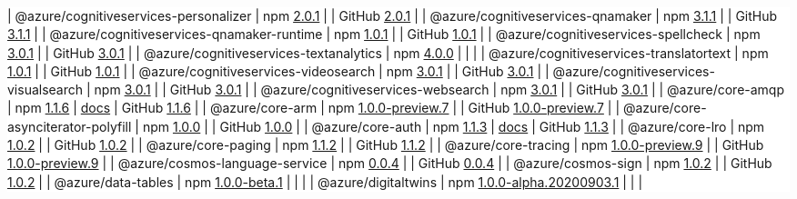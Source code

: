 | @azure/cognitiveservices-personalizer | npm [2.0.1](https://www.npmjs.com/package/@azure/cognitiveservices-personalizer/v/2.0.1) |  | GitHub [2.0.1](https://github.com/Azure/azure-sdk-for-js/tree/@azure/cognitiveservices-personalizer_2.0.1/sdk/https://github.com/Azure/azure-sdk-for-js/tree/master/sdk/cognitiveservices/cognitiveservices-personalizer/@azure/cognitiveservices-personalizer/) |
| @azure/cognitiveservices-qnamaker | npm [3.1.1](https://www.npmjs.com/package/@azure/cognitiveservices-qnamaker/v/3.1.1) |  | GitHub [3.1.1](https://github.com/Azure/azure-sdk-for-js/tree/@azure/cognitiveservices-qnamaker_3.1.1/sdk/https://github.com/Azure/azure-sdk-for-js/tree/master/sdk/cognitiveservices/cognitiveservices-qnamaker/@azure/cognitiveservices-qnamaker/) |
| @azure/cognitiveservices-qnamaker-runtime | npm [1.0.1](https://www.npmjs.com/package/@azure/cognitiveservices-qnamaker-runtime/v/1.0.1) |  | GitHub [1.0.1](https://github.com/Azure/azure-sdk-for-js/tree/@azure/cognitiveservices-qnamaker-runtime_1.0.1/sdk/https://github.com/Azure/azure-sdk-for-js/tree/master/sdk/cognitiveservices/cognitiveservices-qnamaker-runtime/@azure/cognitiveservices-qnamaker-runtime/) |
| @azure/cognitiveservices-spellcheck | npm [3.0.1](https://www.npmjs.com/package/@azure/cognitiveservices-spellcheck/v/3.0.1) |  | GitHub [3.0.1](https://github.com/Azure/azure-sdk-for-js/tree/@azure/cognitiveservices-spellcheck_3.0.1/sdk/https://github.com/Azure/azure-sdk-for-js/tree/master/sdk/cognitiveservices/cognitiveservices-spellcheck/@azure/cognitiveservices-spellcheck/) |
| @azure/cognitiveservices-textanalytics | npm [4.0.0](https://www.npmjs.com/package/@azure/cognitiveservices-textanalytics/v/4.0.0) |  |  |
| @azure/cognitiveservices-translatortext | npm [1.0.1](https://www.npmjs.com/package/@azure/cognitiveservices-translatortext/v/1.0.1) |  | GitHub [1.0.1](https://github.com/Azure/azure-sdk-for-js/tree/@azure/cognitiveservices-translatortext_1.0.1/sdk/https://github.com/Azure/azure-sdk-for-js/tree/master/sdk/cognitiveservices/cognitiveservices-translatortext/@azure/cognitiveservices-translatortext/) |
| @azure/cognitiveservices-videosearch | npm [3.0.1](https://www.npmjs.com/package/@azure/cognitiveservices-videosearch/v/3.0.1) |  | GitHub [3.0.1](https://github.com/Azure/azure-sdk-for-js/tree/@azure/cognitiveservices-videosearch_3.0.1/sdk/https://github.com/Azure/azure-sdk-for-js/tree/master/sdk/cognitiveservices/cognitiveservices-videosearch/@azure/cognitiveservices-videosearch/) |
| @azure/cognitiveservices-visualsearch | npm [3.0.1](https://www.npmjs.com/package/@azure/cognitiveservices-visualsearch/v/3.0.1) |  | GitHub [3.0.1](https://github.com/Azure/azure-sdk-for-js/tree/@azure/cognitiveservices-visualsearch_3.0.1/sdk/https://github.com/Azure/azure-sdk-for-js/tree/master/sdk/cognitiveservices/cognitiveservices-visualsearch/@azure/cognitiveservices-visualsearch/) |
| @azure/cognitiveservices-websearch | npm [3.0.1](https://www.npmjs.com/package/@azure/cognitiveservices-websearch/v/3.0.1) |  | GitHub [3.0.1](https://github.com/Azure/azure-sdk-for-js/tree/@azure/cognitiveservices-websearch_3.0.1/sdk/https://github.com/Azure/azure-sdk-for-js/tree/master/sdk/cognitiveservices/cognitiveservices-websearch/@azure/cognitiveservices-websearch/) |
| @azure/core-amqp | npm [1.1.6](https://www.npmjs.com/package/@azure/core-amqp/v/1.1.6) | [docs](https://docs.microsoft.com/js/api/overview/azure/core-amqp-readme/) | GitHub [1.1.6](https://github.com/Azure/azure-sdk-for-js/tree/@azure/core-amqp_1.1.6/sdk/core/@azure/core-amqp/) |
| @azure/core-arm | npm [1.0.0-preview.7](https://www.npmjs.com/package/@azure/core-arm/v/1.0.0-preview.7) |  | GitHub [1.0.0-preview.7](https://github.com/Azure/azure-sdk-for-js/tree/@azure/core-arm_1.0.0-preview.7/sdk/core/@azure/core-arm/) |
| @azure/core-asynciterator-polyfill | npm [1.0.0](https://www.npmjs.com/package/@azure/core-asynciterator-polyfill/v/1.0.0) |  | GitHub [1.0.0](https://github.com/Azure/azure-sdk-for-js/tree/@azure/core-asynciterator-polyfill_1.0.0/sdk/core/@azure/core-asynciterator-polyfill/) |
| @azure/core-auth | npm [1.1.3](https://www.npmjs.com/package/@azure/core-auth/v/1.1.3) | [docs](https://docs.microsoft.com/js/api/overview/azure/core-auth-readme/) | GitHub [1.1.3](https://github.com/Azure/azure-sdk-for-js/tree/@azure/core-auth_1.1.3/sdk/core/@azure/core-auth/) |
| @azure/core-lro | npm [1.0.2](https://www.npmjs.com/package/@azure/core-lro/v/1.0.2) |  | GitHub [1.0.2](https://github.com/Azure/azure-sdk-for-js/tree/@azure/core-lro_1.0.2/sdk/core/@azure/core-lro/) |
| @azure/core-paging | npm [1.1.2](https://www.npmjs.com/package/@azure/core-paging/v/1.1.2) |  | GitHub [1.1.2](https://github.com/Azure/azure-sdk-for-js/tree/@azure/core-paging_1.1.2/sdk/core/@azure/core-paging/) |
| @azure/core-tracing | npm [1.0.0-preview.9](https://www.npmjs.com/package/@azure/core-tracing/v/1.0.0-preview.9) |  | GitHub [1.0.0-preview.9](https://github.com/Azure/azure-sdk-for-js/tree/@azure/core-tracing_1.0.0-preview.9/sdk/core/@azure/core-tracing/) |
| @azure/cosmos-language-service | npm [0.0.4](https://www.npmjs.com/package/@azure/cosmos-language-service/v/0.0.4) |  | GitHub [0.0.4](https://github.com/Azure/azure-sdk-for-js/tree/@azure/cosmos-language-service_0.0.4/sdk/https://github.com/Azure/cosmos-sql-language-service/@azure/cosmos-language-service/) |
| @azure/cosmos-sign | npm [1.0.2](https://www.npmjs.com/package/@azure/cosmos-sign/v/1.0.2) |  | GitHub [1.0.2](https://github.com/Azure/azure-sdk-for-js/tree/@azure/cosmos-sign_1.0.2/sdk/https://github.com/Azure/cosmos-sign/tree/v1.0.2/@azure/cosmos-sign/) |
| @azure/data-tables | npm [1.0.0-beta.1](https://www.npmjs.com/package/@azure/data-tables/v/1.0.0-beta.1) |  |  |
| @azure/digitaltwins | npm [1.0.0-alpha.20200903.1](https://www.npmjs.com/package/@azure/digitaltwins/v/1.0.0-alpha.20200903.1) |  |  |